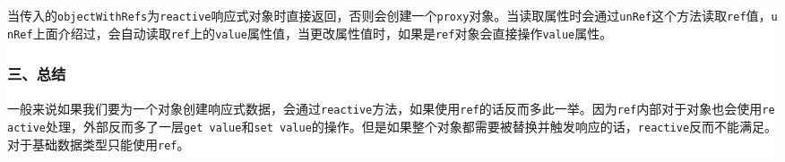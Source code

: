 当传入的`objectWithRefs`为`reactive`响应式对象时直接返回，否则会创建一个`proxy`对象。当读取属性时会通过`unRef`这个方法读取`ref`值，`unRef`上面介绍过，会自动读取`ref`上的`value`属性值，当更改属性值时，如果是`ref`对象会直接操作`value`属性。



### 三、总结

一般来说如果我们要为一个对象创建响应式数据，会通过`reactive`方法，如果使用`ref`的话反而多此一举。因为`ref`内部对于对象也会使用`reactive`处理，外部反而多了一层`get value`和`set value`的操作。但是如果整个对象都需要被替换并触发响应的话，`reactive`反而不能满足。对于基础数据类型只能使用`ref`。
